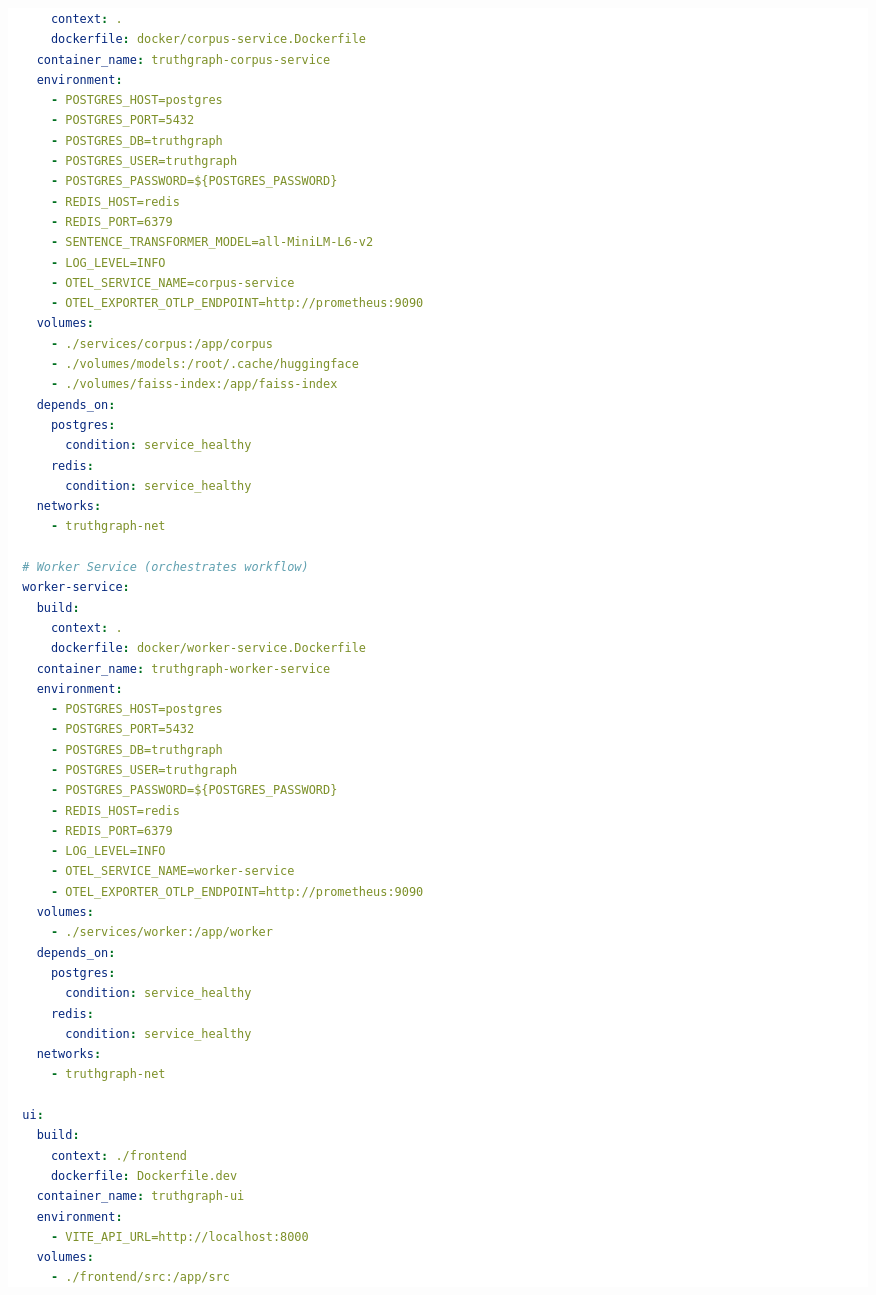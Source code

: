```yaml
      context: .
      dockerfile: docker/corpus-service.Dockerfile
    container_name: truthgraph-corpus-service
    environment:
      - POSTGRES_HOST=postgres
      - POSTGRES_PORT=5432
      - POSTGRES_DB=truthgraph
      - POSTGRES_USER=truthgraph
      - POSTGRES_PASSWORD=${POSTGRES_PASSWORD}
      - REDIS_HOST=redis
      - REDIS_PORT=6379
      - SENTENCE_TRANSFORMER_MODEL=all-MiniLM-L6-v2
      - LOG_LEVEL=INFO
      - OTEL_SERVICE_NAME=corpus-service
      - OTEL_EXPORTER_OTLP_ENDPOINT=http://prometheus:9090
    volumes:
      - ./services/corpus:/app/corpus
      - ./volumes/models:/root/.cache/huggingface
      - ./volumes/faiss-index:/app/faiss-index
    depends_on:
      postgres:
        condition: service_healthy
      redis:
        condition: service_healthy
    networks:
      - truthgraph-net

  # Worker Service (orchestrates workflow)
  worker-service:
    build:
      context: .
      dockerfile: docker/worker-service.Dockerfile
    container_name: truthgraph-worker-service
    environment:
      - POSTGRES_HOST=postgres
      - POSTGRES_PORT=5432
      - POSTGRES_DB=truthgraph
      - POSTGRES_USER=truthgraph
      - POSTGRES_PASSWORD=${POSTGRES_PASSWORD}
      - REDIS_HOST=redis
      - REDIS_PORT=6379
      - LOG_LEVEL=INFO
      - OTEL_SERVICE_NAME=worker-service
      - OTEL_EXPORTER_OTLP_ENDPOINT=http://prometheus:9090
    volumes:
      - ./services/worker:/app/worker
    depends_on:
      postgres:
        condition: service_healthy
      redis:
        condition: service_healthy
    networks:
      - truthgraph-net

  ui:
    build:
      context: ./frontend
      dockerfile: Dockerfile.dev
    container_name: truthgraph-ui
    environment:
      - VITE_API_URL=http://localhost:8000
    volumes:
      - ./frontend/src:/app/src
```